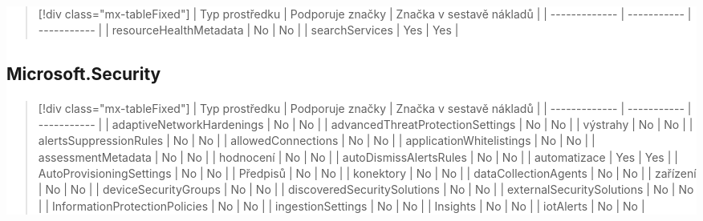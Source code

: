 > [!div class="mx-tableFixed"]
> | Typ prostředku | Podporuje značky | Značka v sestavě nákladů |
> | ------------- | ----------- | ----------- |
> | resourceHealthMetadata | No | No |
> | searchServices | Yes | Yes |

## <a name="microsoftsecurity"></a>Microsoft.Security

> [!div class="mx-tableFixed"]
> | Typ prostředku | Podporuje značky | Značka v sestavě nákladů |
> | ------------- | ----------- | ----------- |
> | adaptiveNetworkHardenings | No | No |
> | advancedThreatProtectionSettings | No | No |
> | výstrahy | No | No |
> | alertsSuppressionRules | No | No |
> | allowedConnections | No | No |
> | applicationWhitelistings | No | No |
> | assessmentMetadata | No | No |
> | hodnocení | No | No |
> | autoDismissAlertsRules | No | No |
> | automatizace | Yes | Yes |
> | AutoProvisioningSettings | No | No |
> | Předpisů | No | No |
> | konektory | No | No |
> | dataCollectionAgents | No | No |
> | zařízení | No | No |
> | deviceSecurityGroups | No | No |
> | discoveredSecuritySolutions | No | No |
> | externalSecuritySolutions | No | No |
> | InformationProtectionPolicies | No | No |
> | ingestionSettings | No | No |
> | Insights | No | No |
> | iotAlerts | No | No |
